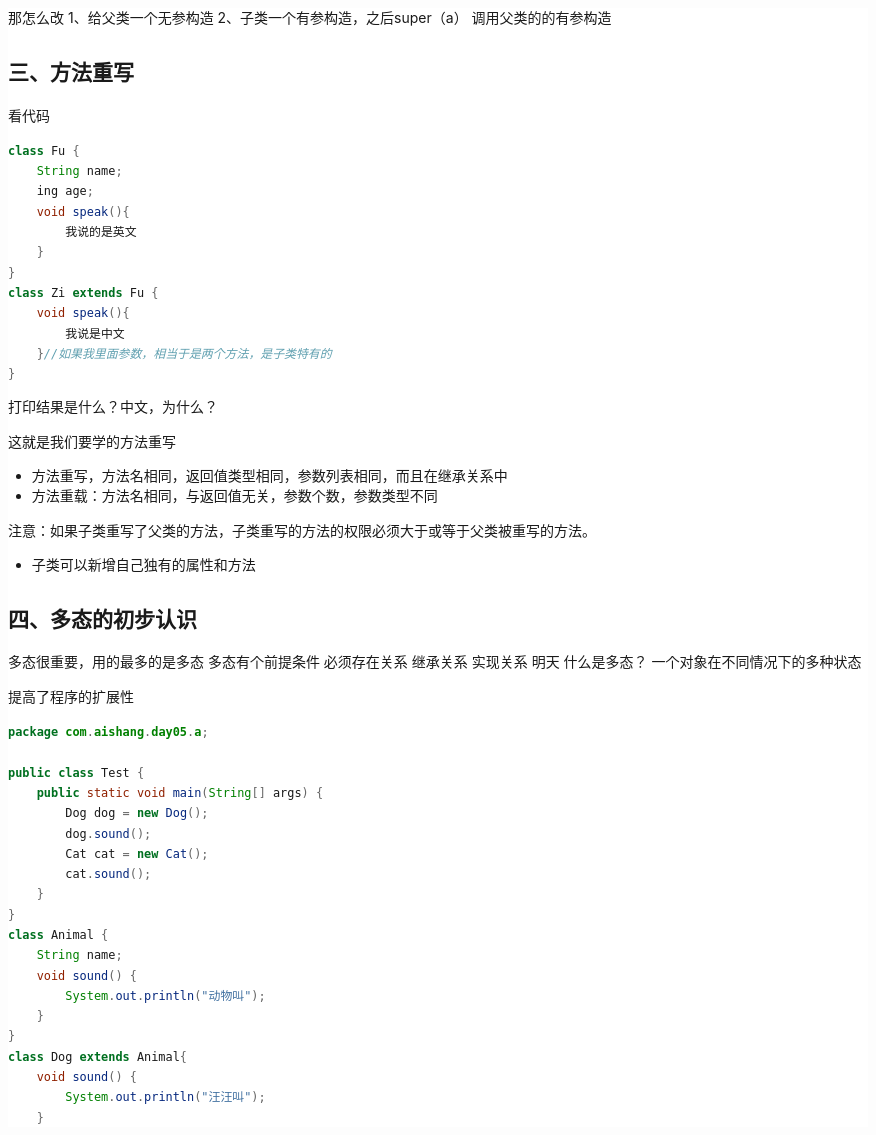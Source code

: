   那怎么改
  1、给父类一个无参构造
  2、子类一个有参构造，之后super（a） 调用父类的的有参构造

## 三、方法重写

看代码

```java
class Fu {
	String name;
	ing age;
	void speak(){
		我说的是英文
	}
}
class Zi extends Fu {
	void speak(){
		我说是中文
	}//如果我里面参数，相当于是两个方法，是子类特有的
}
```

打印结果是什么？中文，为什么？

这就是我们要学的方法重写

- 方法重写，方法名相同，返回值类型相同，参数列表相同，而且在继承关系中
- 方法重载：方法名相同，与返回值无关，参数个数，参数类型不同

注意：如果子类重写了父类的方法，子类重写的方法的权限必须大于或等于父类被重写的方法。

- 子类可以新增自己独有的属性和方法

## 四、多态的初步认识

多态很重要，用的最多的是多态
多态有个前提条件
必须存在关系
继承关系
实现关系  明天
什么是多态？
一个对象在不同情况下的多种状态

提高了程序的扩展性

```java
package com.aishang.day05.a;

public class Test {
	public static void main(String[] args) {
		Dog dog = new Dog();
		dog.sound();
		Cat cat = new Cat();
		cat.sound();
	}
}
class Animal {
	String name;
	void sound() {
		System.out.println("动物叫");
	}
}
class Dog extends Animal{
	void sound() {
		System.out.println("汪汪叫");
	}
```